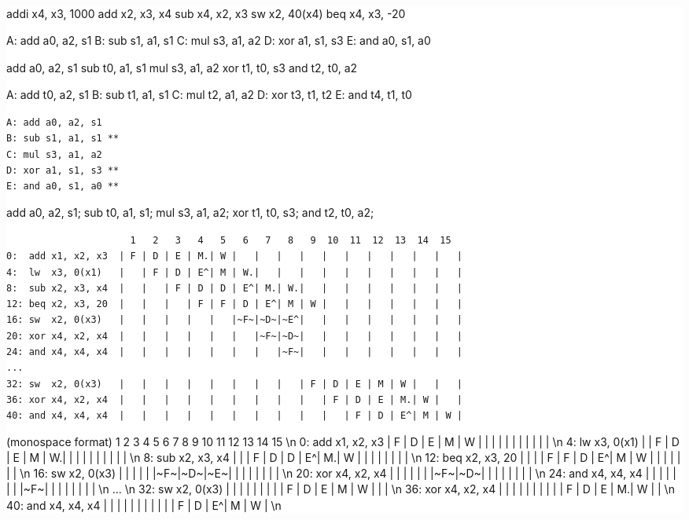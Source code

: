 
addi x4, x3, 1000
add  x2, x3, x4
sub  x4, x2, x3
sw   x2, 40(x4)
beq  x4, x3, -20



A: add a0, a2, s1
B: sub s1, a1, s1
C: mul s3, a1, a2
D: xor a1, s1, s3
E: and a0, s1, a0

add a0, a2, s1
sub t0, a1, s1
mul s3, a1, a2
xor t1, t0, s3
and t2, t0, a2

A: add t0, a2, s1
B: sub t1, a1, s1
C: mul t2, a1, a2
D: xor t3, t1, t2
E: and t4, t1, t0

```
A: add a0, a2, s1
B: sub s1, a1, s1 **
C: mul s3, a1, a2
D: xor a1, s1, s3 **
E: and a0, s1, a0 **
```

add a0, a2, s1; sub t0, a1, s1; mul s3, a1, a2; xor t1, t0, s3; and t2, t0, a2;

```
                      1   2   3   4   5   6   7   8   9  10  11  12  13  14  15
0:  add x1, x2, x3  | F | D | E | M.| W |   |   |   |   |   |   |   |   |   |   |
4:  lw  x3, 0(x1)   |   | F | D | E^| M | W.|   |   |   |   |   |   |   |   |   |
8:  sub x2, x3, x4  |   |   | F | D | D | E^| M.| W.|   |   |   |   |   |   |   |
12: beq x2, x3, 20  |   |   |   | F | F | D | E^| M | W |   |   |   |   |   |   |
16: sw  x2, 0(x3)   |   |   |   |   |   |~F~|~D~|~E^|   |   |   |   |   |   |   |
20: xor x4, x2, x4  |   |   |   |   |   |   |~F~|~D~|   |   |   |   |   |   |   |
24: and x4, x4, x4  |   |   |   |   |   |   |   |~F~|   |   |   |   |   |   |   |
...
32: sw  x2, 0(x3)   |   |   |   |   |   |   |   |   | F | D | E | M | W |   |   |
36: xor x4, x2, x4  |   |   |   |   |   |   |   |   |   | F | D | E | M.| W |   |
40: and x4, x4, x4  |   |   |   |   |   |   |   |   |   |   | F | D | E^| M | W |
```

(monospace format)    1   2   3   4   5   6   7   8   9  10  11  12  13  14  15 \n 0:  add x1, x2, x3  | F | D | E | M | W |   |   |   |   |   |   |   |   |   |   | \n  4:  lw  x3, 0(x1)   |   | F | D | E | M | W.|   |   |   |   |   |   |   |   |   | \n  8:  sub x2, x3, x4  |   |   | F | D | D | E^| M.| W |   |   |   |   |   |   |   | \n  12: beq x2, x3, 20  |   |   |   | F | F | D | E^| M | W |   |   |   |   |   |   | \n  16: sw  x2, 0(x3)   |   |   |   |   |   |~F~|~D~|~E~|   |   |   |   |   |   |   | \n  20: xor x4, x2, x4  |   |   |   |   |   |   |~F~|~D~|   |   |   |   |   |   |   | \n  24: and x4, x4, x4  |   |   |   |   |   |   |   |~F~|   |   |   |   |   |   |   | \n ... \n 32: sw  x2, 0(x3)   |   |   |   |   |   |   |   |   | F | D | E | M | W |   |   | \n  36: xor x4, x2, x4  |   |   |   |   |   |   |   |   |   | F | D | E | M.| W |   | \n  40: and x4, x4, x4  |   |   |   |   |   |   |   |   |   |   | F | D | E^| M | W | \n
